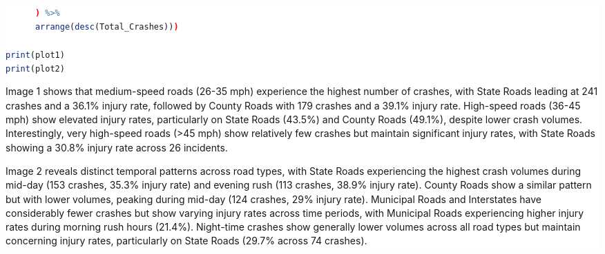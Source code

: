 ``` r
      ) %>%
      arrange(desc(Total_Crashes)))

print(plot1)
print(plot2)
```

Image 1 shows that medium-speed roads (26-35 mph) experience the highest
number of crashes, with State Roads leading at 241 crashes and a 36.1%
injury rate, followed by County Roads with 179 crashes and a 39.1%
injury rate. High-speed roads (36-45 mph) show elevated injury rates,
particularly on State Roads (43.5%) and County Roads (49.1%), despite
lower crash volumes. Interestingly, very high-speed roads (\>45 mph)
show relatively few crashes but maintain significant injury rates, with
State Roads showing a 30.8% injury rate across 26 incidents.

Image 2 reveals distinct temporal patterns across road types, with State
Roads experiencing the highest crash volumes during mid-day (153
crashes, 35.3% injury rate) and evening rush (113 crashes, 38.9% injury
rate). County Roads show a similar pattern but with lower volumes,
peaking during mid-day (124 crashes, 29% injury rate). Municipal Roads
and Interstates have considerably fewer crashes but show varying injury
rates across time periods, with Municipal Roads experiencing higher
injury rates during morning rush hours (21.4%). Night-time crashes show
generally lower volumes across all road types but maintain concerning
injury rates, particularly on State Roads (29.7% across 74 crashes).
